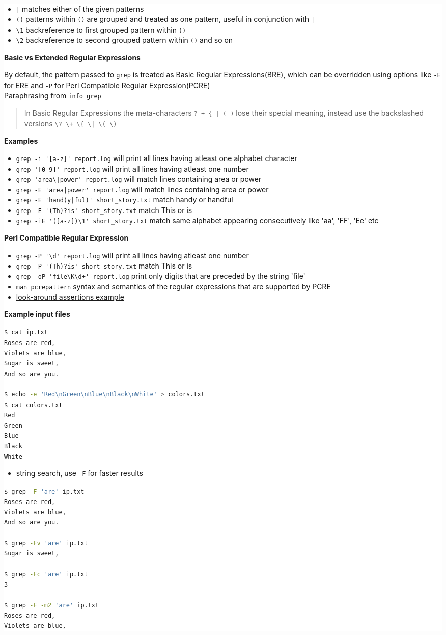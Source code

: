 * `|` matches either of the given patterns
* `()` patterns within `()` are grouped and treated as one pattern, useful in conjunction with `|`
* `\1` backreference to first grouped pattern within `()`
* `\2` backreference to second grouped pattern within `()` and so on

**Basic vs Extended Regular Expressions**

By default, the pattern passed to `grep` is treated as Basic Regular Expressions(BRE), which can be overridden using options like `-E` for ERE and `-P` for Perl Compatible Regular Expression(PCRE)  
Paraphrasing from `info grep`

>In Basic Regular Expressions the meta-characters `? + { | ( )` lose their special meaning, instead use the backslashed versions `\? \+ \{ \| \( \)`

**Examples**

* `grep -i '[a-z]' report.log` will print all lines having atleast one alphabet character
* `grep '[0-9]' report.log` will print all lines having atleast one number
* `grep 'area\|power' report.log` will match lines containing area or power
* `grep -E 'area|power' report.log` will match lines containing area or power
* `grep -E 'hand(y|ful)' short_story.txt` match handy or handful
* `grep -E '(Th)?is' short_story.txt` match This or is
* `grep -iE '([a-z])\1' short_story.txt` match same alphabet appearing consecutively like 'aa', 'FF', 'Ee'  etc

**Perl Compatible Regular Expression**

* `grep -P '\d' report.log` will print all lines having atleast one number
* `grep -P '(Th)?is' short_story.txt` match This or is
* `grep -oP 'file\K\d+' report.log` print only digits that are preceded by the string 'file'
* `man pcrepattern` syntax and semantics of the regular expressions that are supported by PCRE
* [look-around assertions example](https://unix.stackexchange.com/questions/13466/can-grep-output-only-specified-groupings-that-match)

**Example input files**
```bash
$ cat ip.txt 
Roses are red,
Violets are blue,
Sugar is sweet,
And so are you.

$ echo -e 'Red\nGreen\nBlue\nBlack\nWhite' > colors.txt 
$ cat colors.txt 
Red
Green
Blue
Black
White
```

* string search, use `-F` for faster results

```bash
$ grep -F 'are' ip.txt 
Roses are red,
Violets are blue,
And so are you.

$ grep -Fv 'are' ip.txt 
Sugar is sweet,

$ grep -Fc 'are' ip.txt 
3

$ grep -F -m2 'are' ip.txt 
Roses are red,
Violets are blue,

```